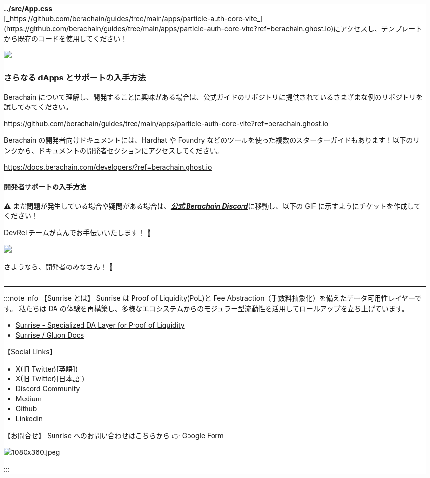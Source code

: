```typescript
```

**../src/App.css**  
[_https://github.com/berachain/guides/tree/main/apps/particle-auth-core-vite_](https://github.com/berachain/guides/tree/main/apps/particle-auth-core-vite?ref=berachain.ghost.io)にアクセスし、テンプレートから既存のコードを使用してください！

![](https://super-translator.inaridiy.workers.dev/assets/image/e1843775-6549-4280-8f13-9aac45ad2dd9)

### **さらなる dApps とサポートの入手方法**

Berachain について理解し、開発することに興味がある場合は、公式ガイドのリポジトリに提供されているさまざまな例のリポジトリを試してみてください。

https://github.com/berachain/guides/tree/main/apps/particle-auth-core-vite?ref=berachain.ghost.io

Berachain の開発者向けドキュメントには、Hardhat や Foundry などのツールを使った複数のスターターガイドもあります！以下のリンクから、ドキュメントの開発者セクションにアクセスしてください。

https://docs.berachain.com/developers/?ref=berachain.ghost.io

#### **開発者サポートの入手方法**

⚠️ まだ問題が発生している場合や疑問がある場合は、[**_公式 Berachain Discord_**](https://discord.gg/berachain?ref=berachain.ghost.io)に移動し、以下の GIF に示すようにチケットを作成してください！

DevRel チームが喜んでお手伝いいたします！ 🤝

![](https://super-translator.inaridiy.workers.dev/assets/image/104e1f7e-4023-4eaa-9c97-28d0f27daaf8)

さようなら、開発者のみなさん！ 🐻

---

---

:::note info
【Sunrise とは】
Sunrise は Proof of Liquidity(PoL)と Fee Abstraction（手数料抽象化）を備えたデータ可用性レイヤーです。 私たちは DA の体験を再構築し、多様なエコシステムからのモジュラー型流動性を活用してロールアップを立ち上げています。

- [Sunrise - Specialized DA Layer for Proof of Liquidity](https://sunriselayer.io/)
- [Sunrise / Gluon Docs](https://docs.sunriselayer.io/)

【Social Links】

- [X(旧 Twitter)[英語])](https://twitter.com/SunriseLayer)
- [X(旧 Twitter)[日本語])](https://twitter.com/SunriseLayer)
- [Discord Community](https://discord.com/invite/sunrise)
- [Medium](https://sunriselayer.medium.com/)
- [Github](https://github.com/sunriselayer)
- [Linkedin](https://www.linkedin.com/company/sunriselayer)

【お問合せ】
Sunrise へのお問い合わせはこちらから 👉 [Google Form](https://forms.gle/h8RVahxRtXUvYwnv6)

![1080x360.jpeg](https://qiita-image-store.s3.ap-northeast-1.amazonaws.com/0/3839047/8971d83b-3331-4757-dc72-320d28618735.jpeg)

:::
